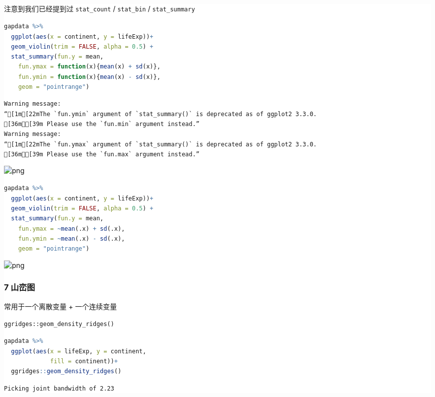 
注意到我们已经提到过 `stat_count` / `stat_bin` / `stat_summary`


```R
gapdata %>% 
  ggplot(aes(x = continent, y = lifeExp))+
  geom_violin(trim = FALSE, alpha = 0.5) +
  stat_summary(fun.y = mean,
    fun.ymax = function(x){mean(x) + sd(x)},
    fun.ymin = function(x){mean(x) - sd(x)},
    geom = "pointrange")
```

    Warning message:
    “[1m[22mThe `fun.ymin` argument of `stat_summary()` is deprecated as of ggplot2 3.3.0.
    [36mℹ[39m Please use the `fun.min` argument instead.”
    Warning message:
    “[1m[22mThe `fun.ymax` argument of `stat_summary()` is deprecated as of ggplot2 3.3.0.
    [36mℹ[39m Please use the `fun.max` argument instead.”



    
![png](R%E8%AF%AD%E8%A8%80%E5%AD%A6%E4%B9%A0-%E6%95%B0%E6%8D%AE%E5%8F%AF%E8%A7%86%E5%8C%96-ggplot%E8%BF%9B%E9%98%B6%281%29%E4%B9%8B%E5%90%84%E7%A7%8D%E5%9B%BE%E7%9A%84%E5%AE%9E%E7%8E%B0_files/R%E8%AF%AD%E8%A8%80%E5%AD%A6%E4%B9%A0-%E6%95%B0%E6%8D%AE%E5%8F%AF%E8%A7%86%E5%8C%96-ggplot%E8%BF%9B%E9%98%B6%281%29%E4%B9%8B%E5%90%84%E7%A7%8D%E5%9B%BE%E7%9A%84%E5%AE%9E%E7%8E%B0_61_1.png)
    



```R
gapdata %>% 
  ggplot(aes(x = continent, y = lifeExp))+
  geom_violin(trim = FALSE, alpha = 0.5) +
  stat_summary(fun.y = mean,
    fun.ymax = ~mean(.x) + sd(.x),
    fun.ymin = ~mean(.x) - sd(.x),
    geom = "pointrange")
```


    
![png](R%E8%AF%AD%E8%A8%80%E5%AD%A6%E4%B9%A0-%E6%95%B0%E6%8D%AE%E5%8F%AF%E8%A7%86%E5%8C%96-ggplot%E8%BF%9B%E9%98%B6%281%29%E4%B9%8B%E5%90%84%E7%A7%8D%E5%9B%BE%E7%9A%84%E5%AE%9E%E7%8E%B0_files/R%E8%AF%AD%E8%A8%80%E5%AD%A6%E4%B9%A0-%E6%95%B0%E6%8D%AE%E5%8F%AF%E8%A7%86%E5%8C%96-ggplot%E8%BF%9B%E9%98%B6%281%29%E4%B9%8B%E5%90%84%E7%A7%8D%E5%9B%BE%E7%9A%84%E5%AE%9E%E7%8E%B0_62_0.png)
    


### 7 山峦图
常用于一个离散变量 + 一个连续变量

`ggridges::geom_density_ridges()`


```R
gapdata %>% 
  ggplot(aes(x = lifeExp, y = continent, 
             fill = continent))+
  ggridges::geom_density_ridges()
```

    Picking joint bandwidth of 2.23
    
